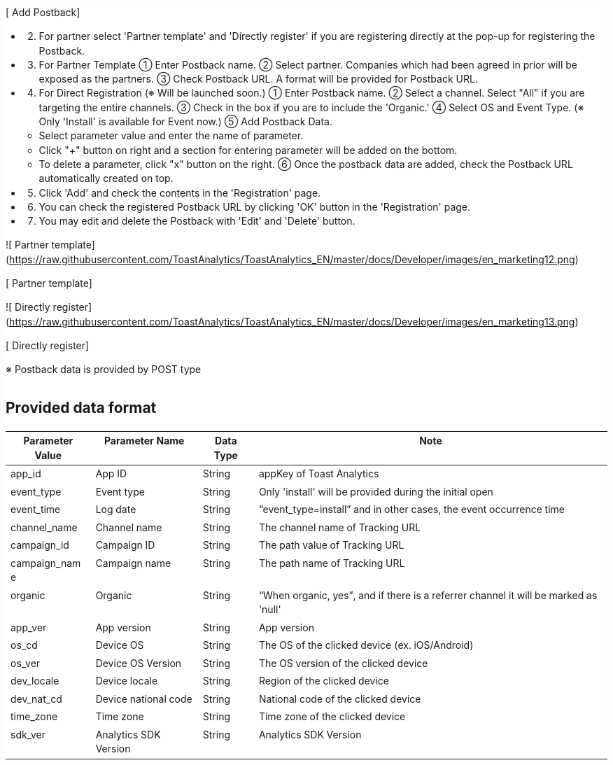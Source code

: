 [ Add Postback]

* 2) For partner select 'Partner template' and 'Directly register' if you are registering directly at the pop-up for registering the Postback. 
* 3) For Partner Template
  ① Enter Postback name.
  ② Select partner. Companies which had been agreed in prior will be exposed as the partners. 
  ③ Check Postback URL. A format will be provided for Postback URL.
* 4) For Direct Registration (※ Will be launched soon.)
  ① Enter Postback name. 
  ② Select a channel. Select "All" if you are targeting the entire channels. 
  ③ Check in the box if you are to include the 'Organic.'
  ④ Select OS and Event Type. (※ Only 'Install' is available for Event now.)
  ⑤ Add Postback Data.
    - Select parameter value and enter the name of parameter. 
    - Click "+" button on right and a section for entering parameter will be added on the bottom.
    - To delete a parameter, click "x" button on the right. 
  ⑥ Once the postback data are added, check the Postback URL automatically created on top.  
* 5) Click 'Add' and check the contents in the 'Registration' page.  
* 6) You can check the registered Postback URL by clicking 'OK' button in the 'Registration' page. 
* 7) You may edit and delete the Postback with 'Edit' and 'Delete' button. 

![ Partner template]
(https://raw.githubusercontent.com/ToastAnalytics/ToastAnalytics_EN/master/docs/Developer/images/en_marketing12.png)

[ Partner template]

![ Directly register]
(https://raw.githubusercontent.com/ToastAnalytics/ToastAnalytics_EN/master/docs/Developer/images/en_marketing13.png)

[ Directly register]

※ Postback data is provided by POST type


## Provided data format

|Parameter Value			|Parameter Name			|Data Type	|Note|
|--|--|--|--|
|app_id			     |App ID			   |String	|appKey of Toast Analytics|				
|event_type			 |Event type		|String	|Only 'install' will be provided during the initial open|				
|event_time			 |Log date			 |String	|“event_type=install” and in other cases, the event occurrence time| 				
|channel_name		|Channel name		|String	|The channel name of Tracking URL|				
|campaign_id			|Campaign ID			|String	|The path value of Tracking URL|				
|campaign_name	|Campaign name	|String	|The path name of Tracking URL|				
|organic			   |Organic			|String	|“When organic, yes”, and if there is a referrer channel it will be marked as 'null'| 				
|app_ver			   |App version	|String	|App version|				
|os_cd			     |Device OS			|String	|The OS of the clicked device (ex. iOS/Android)|				
|os_ver			    |Device OS Version	|String	|The OS version of the clicked device| 				
|dev_locale			|Device locale			|String	|Region of the clicked device|				
|dev_nat_cd			|Device national code	|String	|National code of the clicked device|				
|time_zone			 |Time zone			|String	|Time zone of the clicked device|				
|sdk_ver			   |Analytics SDK Version			|String	|Analytics SDK Version|				